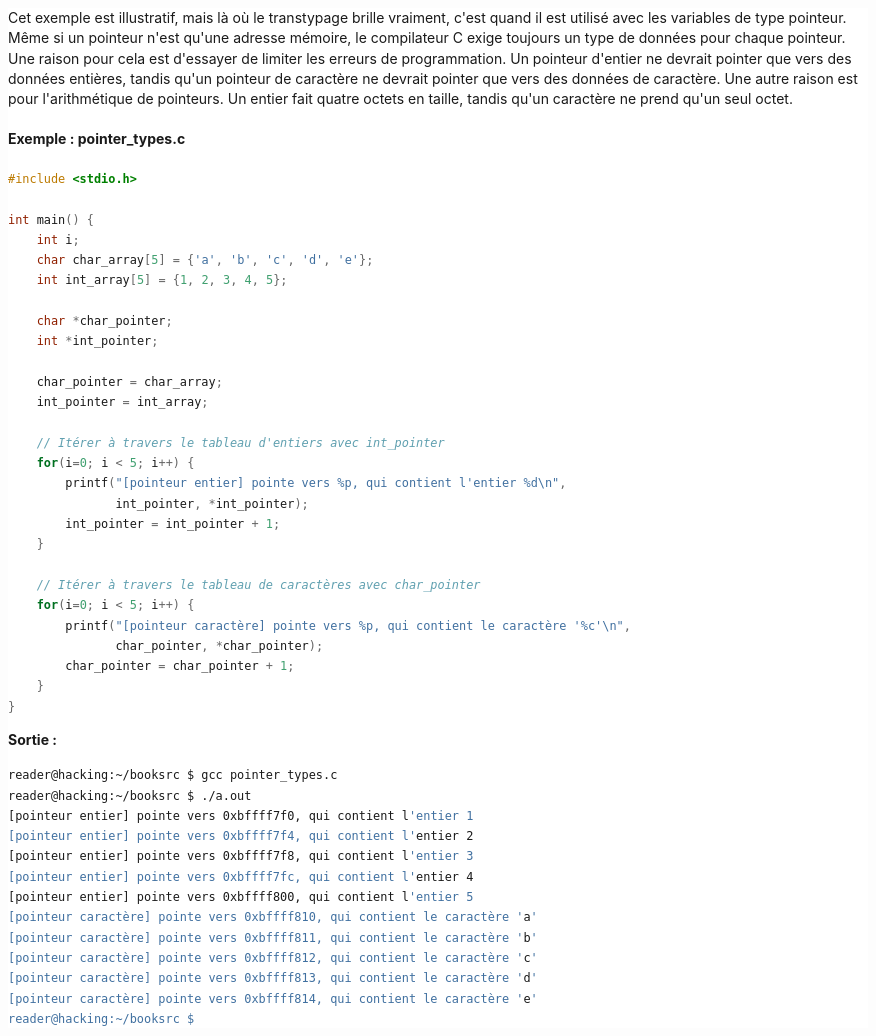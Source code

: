 Cet exemple est illustratif, mais là où le transtypage brille vraiment, c'est quand il est utilisé avec les variables de type pointeur. Même si un pointeur n'est qu'une adresse mémoire, le compilateur C exige toujours un type de données pour chaque pointeur. Une raison pour cela est d'essayer de limiter les erreurs de programmation. Un pointeur d'entier ne devrait pointer que vers des données entières, tandis qu'un pointeur de caractère ne devrait pointer que vers des données de caractère. Une autre raison est pour l'arithmétique de pointeurs. Un entier fait quatre octets en taille, tandis qu'un caractère ne prend qu'un seul octet.

#### Exemple : pointer\_types.c

```c
#include <stdio.h>

int main() {
    int i;
    char char_array[5] = {'a', 'b', 'c', 'd', 'e'};
    int int_array[5] = {1, 2, 3, 4, 5};
    
    char *char_pointer;
    int *int_pointer;
    
    char_pointer = char_array;
    int_pointer = int_array;
    
    // Itérer à travers le tableau d'entiers avec int_pointer
    for(i=0; i < 5; i++) {
        printf("[pointeur entier] pointe vers %p, qui contient l'entier %d\n",
               int_pointer, *int_pointer);
        int_pointer = int_pointer + 1;
    }
    
    // Itérer à travers le tableau de caractères avec char_pointer
    for(i=0; i < 5; i++) {
        printf("[pointeur caractère] pointe vers %p, qui contient le caractère '%c'\n",
               char_pointer, *char_pointer);
        char_pointer = char_pointer + 1;
    }
}
```

**Sortie :**

```bash
reader@hacking:~/booksrc $ gcc pointer_types.c
reader@hacking:~/booksrc $ ./a.out
[pointeur entier] pointe vers 0xbffff7f0, qui contient l'entier 1
[pointeur entier] pointe vers 0xbffff7f4, qui contient l'entier 2
[pointeur entier] pointe vers 0xbffff7f8, qui contient l'entier 3
[pointeur entier] pointe vers 0xbffff7fc, qui contient l'entier 4
[pointeur entier] pointe vers 0xbffff800, qui contient l'entier 5
[pointeur caractère] pointe vers 0xbffff810, qui contient le caractère 'a'
[pointeur caractère] pointe vers 0xbffff811, qui contient le caractère 'b'
[pointeur caractère] pointe vers 0xbffff812, qui contient le caractère 'c'
[pointeur caractère] pointe vers 0xbffff813, qui contient le caractère 'd'
[pointeur caractère] pointe vers 0xbffff814, qui contient le caractère 'e'
reader@hacking:~/booksrc $
```
